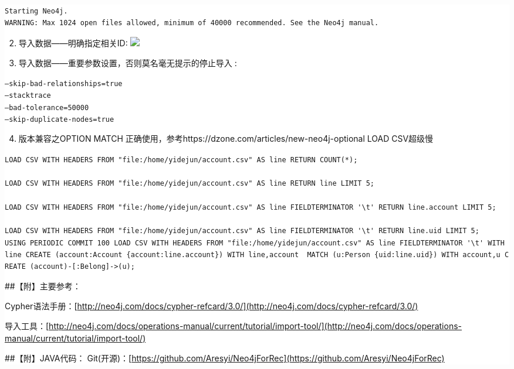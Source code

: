 ````
Starting Neo4j.
WARNING: Max 1024 open files allowed, minimum of 40000 recommended. See the Neo4j manual.
````

2. 导入数据——明确指定相关ID:
![](images/neo4j-import-q1.png)

3. 导入数据——重要参数设置，否则莫名毫无提示的停止导入 :

````
–skip-bad-relationships=true 
–stacktrace 
–bad-tolerance=50000 
–skip-duplicate-nodes=true
````

4. 版本兼容之OPTION MATCH 正确使用，参考https://dzone.com/articles/new-neo4j-optional LOAD CSV超级慢

````
LOAD CSV WITH HEADERS FROM "file:/home/yidejun/account.csv" AS line RETURN COUNT(*);

LOAD CSV WITH HEADERS FROM "file:/home/yidejun/account.csv" AS line RETURN line LIMIT 5;

LOAD CSV WITH HEADERS FROM "file:/home/yidejun/account.csv" AS line FIELDTERMINATOR '\t' RETURN line.account LIMIT 5;

LOAD CSV WITH HEADERS FROM "file:/home/yidejun/account.csv" AS line FIELDTERMINATOR '\t' RETURN line.uid LIMIT 5;
USING PERIODIC COMMIT 100 LOAD CSV WITH HEADERS FROM "file:/home/yidejun/account.csv" AS line FIELDTERMINATOR '\t' WITH line CREATE (account:Account {account:line.account}) WITH line,account  MATCH (u:Person {uid:line.uid}) WITH account,u CREATE (account)-[:Belong]->(u);
````

##【附】主要参考：

Cypher语法手册：[http://neo4j.com/docs/cypher-refcard/3.0/](http://neo4j.com/docs/cypher-refcard/3.0/)

导入工具：[http://neo4j.com/docs/operations-manual/current/tutorial/import-tool/](http://neo4j.com/docs/operations-manual/current/tutorial/import-tool/)

##【附】JAVA代码：
Git(开源)：[https://github.com/Aresyi/Neo4jForRec](https://github.com/Aresyi/Neo4jForRec)